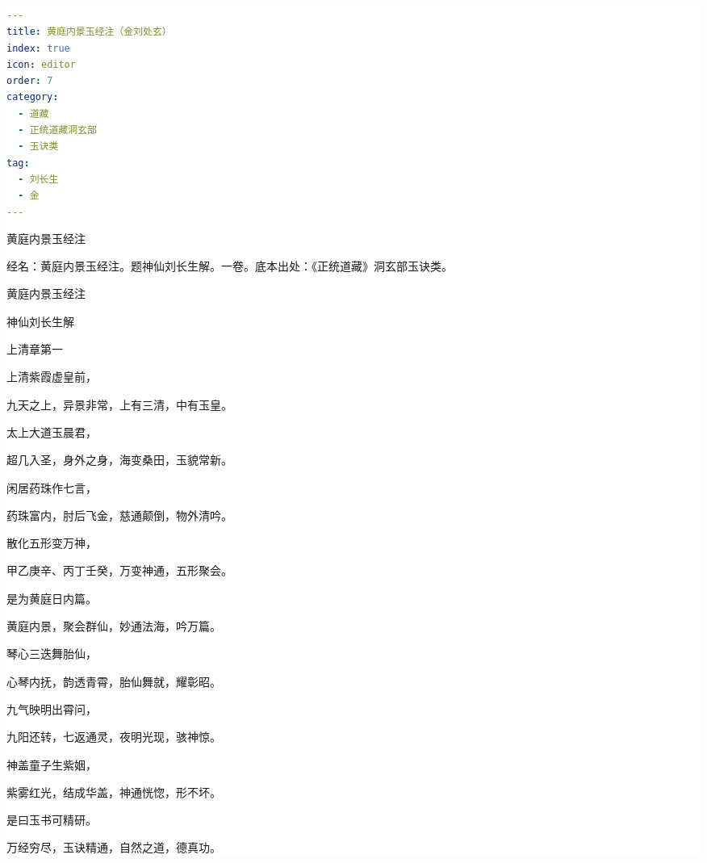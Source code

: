 ```yaml
---
title: 黄庭内景玉经注（金刘处玄）
index: true
icon: editor
order: 7
category:
  - 道藏
  - 正统道藏洞玄部
  - 玉诀类
tag:
  - 刘长生
  - 金
---
```


黄庭内景玉经注  

经名：黄庭内景玉经注。题神仙刘长生解。一卷。底本出处：《正统道藏》洞玄部玉诀类。  

黄庭内景玉经注  

神仙刘长生解  

上清章第一  

上清紫霞虚皇前，  

九天之上，异景非常，上有三清，中有玉皇。  

太上大道玉晨君，  

超几入圣，身外之身，海变桑田，玉貌常新。  

闲居药珠作七言，  

药珠富内，肘后飞金，慈通颠倒，物外清吟。  

散化五形变万神，  

甲乙庚辛、丙丁壬癸，万变神通，五形聚会。  

是为黄庭日内篇。  

黄庭内景，聚会群仙，妙通法海，吟万篇。  

琴心三迭舞胎仙，  

心琴内抚，韵透青霄，胎仙舞就，耀彰昭。  

九气映明出霄问，  

九阳还转，七返通灵，夜明光现，骇神惊。  

神盖童子生紫姻，  

紫雾红光，结成华盖，神通恍惚，形不坏。  

是曰玉书可精研。  

万经穷尽，玉诀精通，自然之道，德真功。  
